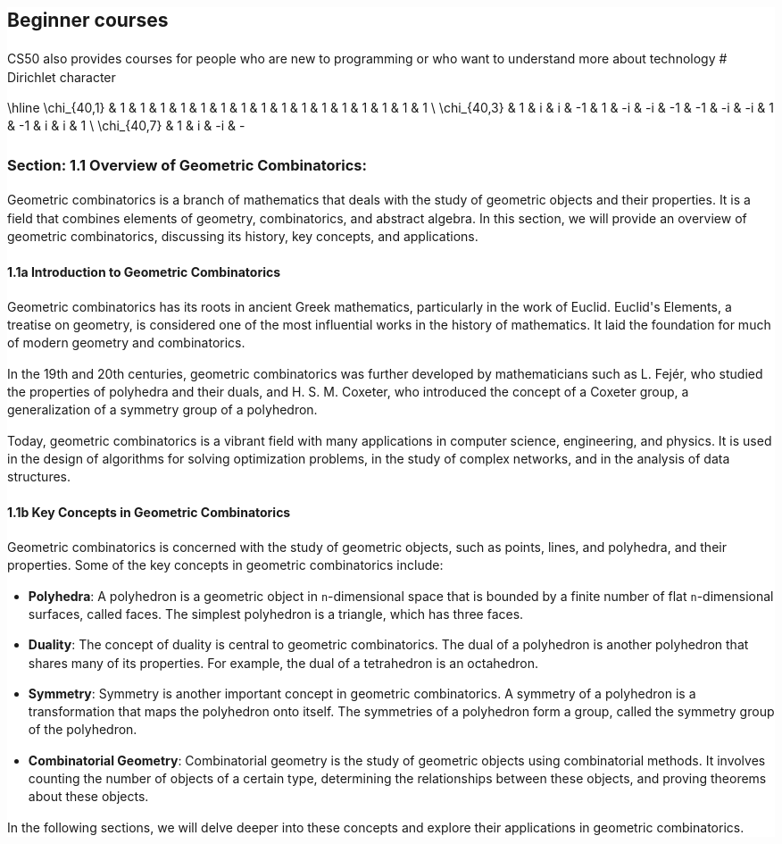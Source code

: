 ## Beginner courses

CS50 also provides courses for people who are new to programming or who want to understand more about technology # Dirichlet character


\hline
\chi_{40,1} & 1 & 1 & 1 & 1 & 1 & 1 & 1 & 1 & 1 & 1 & 1 & 1 & 1 & 1 & 1 & 1 \\
\chi_{40,3} & 1 & i & i & -1 & 1 & -i & -i & -1 & -1 & -i & -i & 1 & -1 & i & i & 1 \\
\chi_{40,7} & 1 & i & -i & -


### Section: 1.1 Overview of Geometric Combinatorics:

Geometric combinatorics is a branch of mathematics that deals with the study of geometric objects and their properties. It is a field that combines elements of geometry, combinatorics, and abstract algebra. In this section, we will provide an overview of geometric combinatorics, discussing its history, key concepts, and applications.

#### 1.1a Introduction to Geometric Combinatorics

Geometric combinatorics has its roots in ancient Greek mathematics, particularly in the work of Euclid. Euclid's Elements, a treatise on geometry, is considered one of the most influential works in the history of mathematics. It laid the foundation for much of modern geometry and combinatorics.

In the 19th and 20th centuries, geometric combinatorics was further developed by mathematicians such as L. Fejér, who studied the properties of polyhedra and their duals, and H. S. M. Coxeter, who introduced the concept of a Coxeter group, a generalization of a symmetry group of a polyhedron.

Today, geometric combinatorics is a vibrant field with many applications in computer science, engineering, and physics. It is used in the design of algorithms for solving optimization problems, in the study of complex networks, and in the analysis of data structures.

#### 1.1b Key Concepts in Geometric Combinatorics

Geometric combinatorics is concerned with the study of geometric objects, such as points, lines, and polyhedra, and their properties. Some of the key concepts in geometric combinatorics include:

- **Polyhedra**: A polyhedron is a geometric object in `n`-dimensional space that is bounded by a finite number of flat `n`-dimensional surfaces, called faces. The simplest polyhedron is a triangle, which has three faces.

- **Duality**: The concept of duality is central to geometric combinatorics. The dual of a polyhedron is another polyhedron that shares many of its properties. For example, the dual of a tetrahedron is an octahedron.

- **Symmetry**: Symmetry is another important concept in geometric combinatorics. A symmetry of a polyhedron is a transformation that maps the polyhedron onto itself. The symmetries of a polyhedron form a group, called the symmetry group of the polyhedron.

- **Combinatorial Geometry**: Combinatorial geometry is the study of geometric objects using combinatorial methods. It involves counting the number of objects of a certain type, determining the relationships between these objects, and proving theorems about these objects.

In the following sections, we will delve deeper into these concepts and explore their applications in geometric combinatorics.
